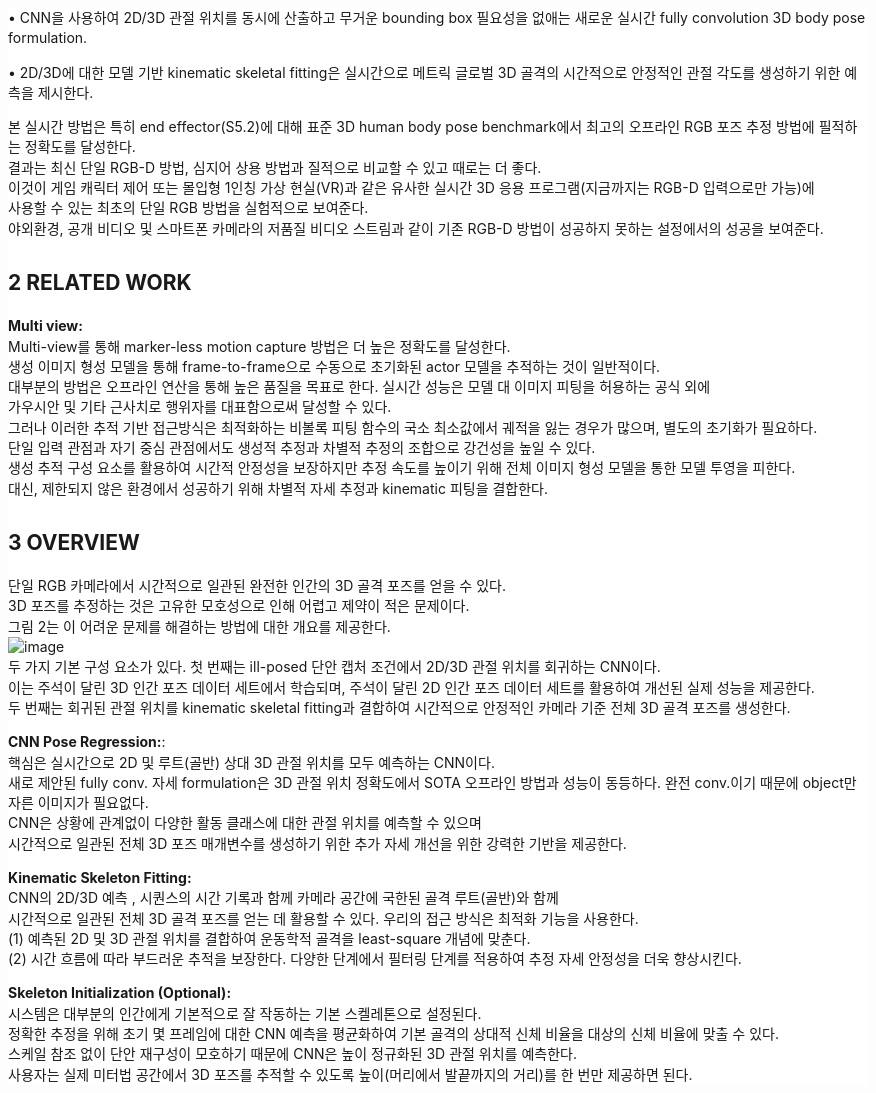 • CNN을 사용하여 2D/3D 관절 위치를 동시에 산출하고 무거운 bounding box 필요성을 없애는 새로운 실시간 fully convolution 3D body pose formulation.  
  
• 2D/3D에 대한 모델 기반 kinematic skeletal fitting은 실시간으로 메트릭 글로벌 3D 골격의 시간적으로 안정적인 관절 각도를 생성하기 위한 예측을 제시한다.  
  
본 실시간 방법은 특히 end effector(S5.2)에 대해 표준 3D human body pose benchmark에서 최고의 오프라인 RGB 포즈 추정 방법에 필적하는 정확도를 달성한다.  
결과는 최신 단일 RGB-D 방법, 심지어 상용 방법과 질적으로 비교할 수 있고 때로는 더 좋다.  
이것이 게임 캐릭터 제어 또는 몰입형 1인칭 가상 현실(VR)과 같은 유사한 실시간 3D 응용 프로그램(지금까지는 RGB-D 입력으로만 가능)에  
사용할 수 있는 최초의 단일 RGB 방법을 실험적으로 보여준다.  
야외환경, 공개 비디오 및 스마트폰 카메라의 저품질 비디오 스트림과 같이 기존 RGB-D 방법이 성공하지 못하는 설정에서의 성공을 보여준다.  

## 2 RELATED WORK
**Multi view:**  
Multi-view를 통해 marker-less motion capture 방법은 더 높은 정확도를 달성한다.  
생성 이미지 형성 모델을 통해 frame-to-frame으로 수동으로 초기화된 actor 모델을 추적하는 것이 일반적이다.  
대부분의 방법은 오프라인 연산을 통해 높은 품질을 목표로 한다. 실시간 성능은 모델 대 이미지 피팅을 허용하는 공식 외에  
가우시안 및 기타 근사치로 행위자를 대표함으로써 달성할 수 있다.  
그러나 이러한 추적 기반 접근방식은 최적화하는 비볼록 피팅 함수의 국소 최소값에서 궤적을 잃는 경우가 많으며, 별도의 초기화가 필요하다.  
단일 입력 관점과 자기 중심 관점에서도 생성적 추정과 차별적 추정의 조합으로 강건성을 높일 수 있다.  
생성 추적 구성 요소를 활용하여 시간적 안정성을 보장하지만 추정 속도를 높이기 위해 전체 이미지 형성 모델을 통한 모델 투영을 피한다.  
대신, 제한되지 않은 환경에서 성공하기 위해 차별적 자세 추정과 kinematic 피팅을 결합한다.

## 3 OVERVIEW 
단일 RGB 카메라에서 시간적으로 일관된 완전한 인간의 3D 골격 포즈를 얻을 수 있다.  
3D 포즈를 추정하는 것은 고유한 모호성으로 인해 어렵고 제약이 적은 문제이다.  
그림 2는 이 어려운 문제를 해결하는 방법에 대한 개요를 제공한다.  
![image](https://user-images.githubusercontent.com/40943064/139999064-1bb7c124-7259-49b6-a90c-f05483f08b6d.png)  
두 가지 기본 구성 요소가 있다. 
첫 번째는 ill-posed 단안 캡처 조건에서 2D/3D 관절 위치를 회귀하는 CNN이다.  
이는 주석이 달린 3D 인간 포즈 데이터 세트에서 학습되며, 주석이 달린 2D 인간 포즈 데이터 세트를 활용하여 개선된 실제 성능을 제공한다.  
두 번째는 회귀된 관절 위치를 kinematic skeletal fitting과 결합하여 시간적으로 안정적인 카메라 기준 전체 3D 골격 포즈를 생성한다.  

**CNN Pose Regression:**:  
핵심은 실시간으로 2D 및 루트(골반) 상대 3D 관절 위치를 모두 예측하는 CNN이다.  
새로 제안된 fully conv. 자세 formulation은 3D 관절 위치 정확도에서 SOTA 오프라인 방법과 성능이 동등하다. 
완전 conv.이기 때문에 object만 자른 이미지가 필요없다.   
CNN은 상황에 관계없이 다양한 활동 클래스에 대한 관절 위치를 예측할 수 있으며  
시간적으로 일관된 전체 3D 포즈 매개변수를 생성하기 위한 추가 자세 개선을 위한 강력한 기반을 제공한다.  
  
**Kinematic Skeleton Fitting:**  
CNN의 2D/3D 예측 , 시퀀스의 시간 기록과 함께 카메라 공간에 국한된 골격 루트(골반)와 함께  
시간적으로 일관된 전체 3D 골격 포즈를 얻는 데 활용할 수 있다. 우리의 접근 방식은 최적화 기능을 사용한다.  
(1) 예측된 2D 및 3D 관절 위치를 결합하여 운동학적 골격을 least-square 개념에 맞춘다.  
(2) 시간 흐름에 따라 부드러운 추적을 보장한다. 다양한 단계에서 필터링 단계를 적용하여 추정 자세 안정성을 더욱 향상시킨다.  
  
**Skeleton Initialization (Optional):**  
시스템은 대부분의 인간에게 기본적으로 잘 작동하는 기본 스켈레톤으로 설정된다.  
정확한 추정을 위해 초기 몇 프레임에 대한 CNN 예측을 평균화하여 기본 골격의 상대적 신체 비율을 대상의 신체 비율에 맞출 수 있다.  
스케일 참조 없이 단안 재구성이 모호하기 때문에 CNN은 높이 정규화된 3D 관절 위치를 예측한다.  
사용자는 실제 미터법 공간에서 3D 포즈를 추적할 수 있도록 높이(머리에서 발끝까지의 거리)를 한 번만 제공하면 된다.  
  